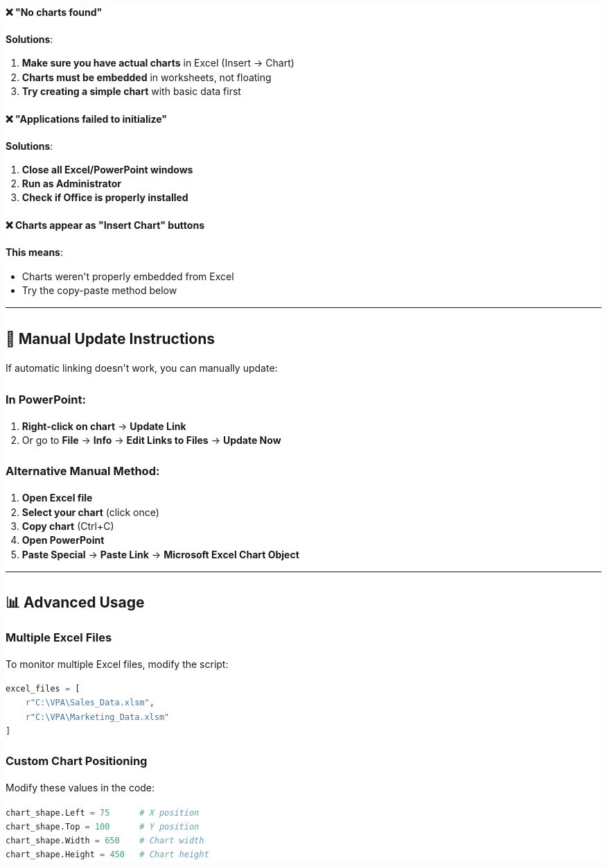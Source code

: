 #### ❌ "No charts found"
**Solutions**:
1. **Make sure you have actual charts** in Excel (Insert → Chart)
2. **Charts must be embedded** in worksheets, not floating
3. **Try creating a simple chart** with basic data first

#### ❌ "Applications failed to initialize"
**Solutions**:
1. **Close all Excel/PowerPoint windows**
2. **Run as Administrator**
3. **Check if Office is properly installed**

#### ❌ Charts appear as "Insert Chart" buttons
**This means**:
- Charts weren't properly embedded from Excel
- Try the copy-paste method below

---

## 🔄 Manual Update Instructions

If automatic linking doesn't work, you can manually update:

### In PowerPoint:
1. **Right-click on chart** → **Update Link**
2. Or go to **File** → **Info** → **Edit Links to Files** → **Update Now**

### Alternative Manual Method:
1. **Open Excel file**
2. **Select your chart** (click once)
3. **Copy chart** (Ctrl+C)
4. **Open PowerPoint**
5. **Paste Special** → **Paste Link** → **Microsoft Excel Chart Object**

---

## 📊 Advanced Usage

### Multiple Excel Files
To monitor multiple Excel files, modify the script:
```python
excel_files = [
    r"C:\VPA\Sales_Data.xlsm",
    r"C:\VPA\Marketing_Data.xlsm"
]
```

### Custom Chart Positioning
Modify these values in the code:
```python
chart_shape.Left = 75      # X position
chart_shape.Top = 100      # Y position  
chart_shape.Width = 650    # Chart width
chart_shape.Height = 450   # Chart height
```
